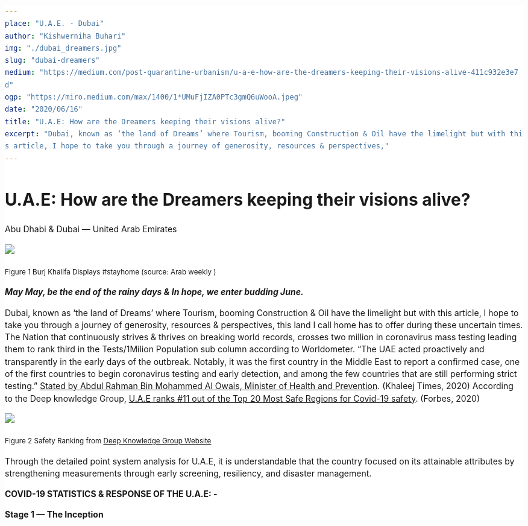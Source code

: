 ```yaml
---
place: "U.A.E. - Dubai"
author: "Kishwerniha Buhari"
img: "./dubai_dreamers.jpg"
slug: "dubai-dreamers"
medium: "https://medium.com/post-quarantine-urbanism/u-a-e-how-are-the-dreamers-keeping-their-visions-alive-411c932e3e7d"
ogp: "https://miro.medium.com/max/1400/1*UMuFjIZA0PTc3gmQ6uWooA.jpeg"
date: "2020/06/16"
title: "U.A.E: How are the Dreamers keeping their visions alive?"
excerpt: "Dubai, known as ‘the land of Dreams’ where Tourism, booming Construction & Oil have the limelight but with this article, I hope to take you through a journey of generosity, resources & perspectives,"
---
```


U.A.E: How are the Dreamers keeping their visions alive?
========================================================

Abu Dhabi & Dubai — United Arab Emirates

<img class="s t u hm ai" src="https://miro.medium.com/max/1400/1*UMuFjIZA0PTc3gmQ6uWooA.jpeg"/>

<small>Figure 1 Burj Khalifa Displays #stayhome (source: Arab weekly )</small>

**_May May, be the end of the rainy days & In hope, we enter budding June._**

Dubai, known as ‘the land of Dreams’ where Tourism, booming Construction & Oil have the limelight but with this article, I hope to take you through a journey of generosity, resources & perspectives, this land I call home has to offer during these uncertain times. The Nation that continuously strives & thrives on breaking world records, crosses two million in coronavirus mass testing leading them to rank third in the Tests/1Milion Population sub column according to Worldometer. “The UAE acted proactively and transparently in the early days of the outbreak. Notably, it was the first country in the Middle East to report a confirmed case, one of the first countries to begin coronavirus testing and early detection, and among the few countries that are still performing strict testing.” [Stated by Abdul Rahman Bin Mohammed Al Owais, Minister of Health and Prevention](https://www.khaleejtimes.com/coronavirus-pandemic/uae-fights-coronavirus-no-1-in-mass-testing-with-over-2-million-tests). (Khaleej Times, 2020) According to the Deep knowledge Group, [U.A.E ranks #11 out of the Top 20 Most Safe Regions for Covid-19 safety](https://www.forbes.com/sites/johnkoetsier/2020/06/05/the-100-safest-countries-in-the-world-for-covid-19/#625f75ef68c5). (Forbes, 2020)

<img class="s t u hm ai" src="https://miro.medium.com/max/2000/1*IkrlmPjwIW1_T7i3IQhOhg.jpeg"/>

<small>Figure 2 Safety Ranking from <a href="https://www.dkv.global/covid-19/middle-east-north-africa">Deep Knowledge Group Website</a></small>

Through the detailed point system analysis for U.A.E, it is understandable that the country focused on its attainable attributes by strengthening measurements through early screening, resiliency, and disaster management.

**COVID-19 STATISTICS & RESPONSE OF THE U.A.E: -**

**Stage 1 — The Inception**
